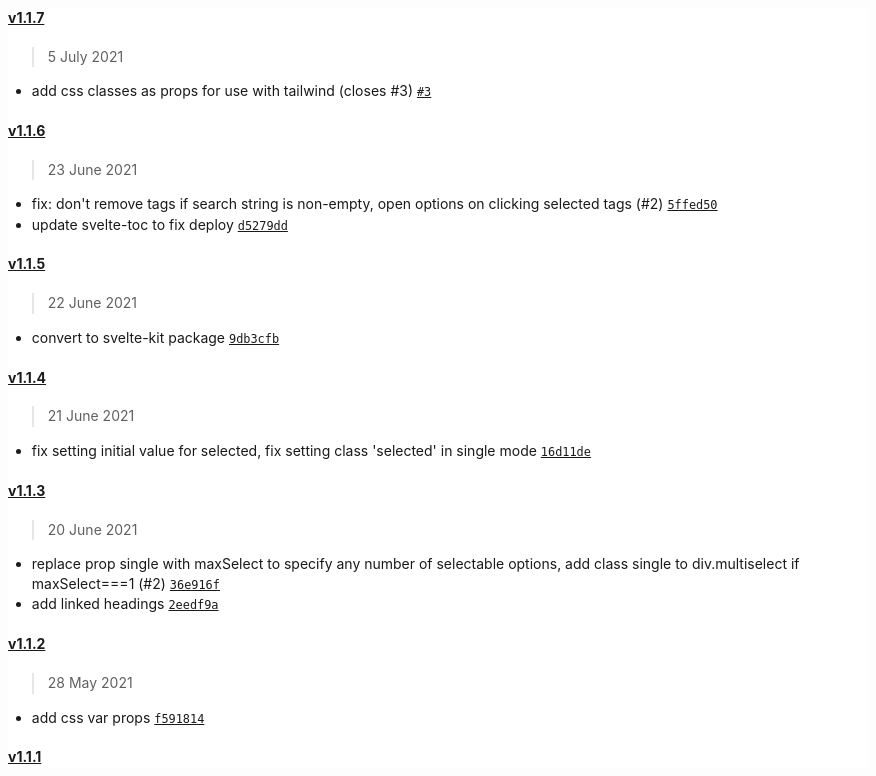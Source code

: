 #### [v1.1.7](https://github.com/janosh/svelte-multiselect/compare/v1.1.6...v1.1.7)

> 5 July 2021

- add css classes as props for use with tailwind (closes #3) [`#3`](https://github.com/janosh/svelte-multiselect/issues/3)

#### [v1.1.6](https://github.com/janosh/svelte-multiselect/compare/v1.1.5...v1.1.6)

> 23 June 2021

- fix: don't remove tags if search string is non-empty, open options on clicking selected tags (#2) [`5ffed50`](https://github.com/janosh/svelte-multiselect/commit/5ffed50617f47dba6ffbafd6ce266fa6e064c7de)
- update svelte-toc to fix deploy [`d5279dd`](https://github.com/janosh/svelte-multiselect/commit/d5279dd11279509493030aeb26295873929b2253)

#### [v1.1.5](https://github.com/janosh/svelte-multiselect/compare/v1.1.4...v1.1.5)

> 22 June 2021

- convert to svelte-kit package [`9db3cfb`](https://github.com/janosh/svelte-multiselect/commit/9db3cfb5b6e2db844961be5bc59fc12e5d5b6b76)

#### [v1.1.4](https://github.com/janosh/svelte-multiselect/compare/v1.1.3...v1.1.4)

> 21 June 2021

- fix setting initial value for selected, fix setting class 'selected' in single mode [`16d11de`](https://github.com/janosh/svelte-multiselect/commit/16d11de77567f9d30e37e815dfcb9a7d580d6500)

#### [v1.1.3](https://github.com/janosh/svelte-multiselect/compare/v1.1.2...v1.1.3)

> 20 June 2021

- replace prop single with maxSelect to specify any number of selectable options, add class single to div.multiselect if maxSelect===1 (#2) [`36e916f`](https://github.com/janosh/svelte-multiselect/commit/36e916f4a42d395c394ddff47364a17fd22a7ec1)
- add linked headings [`2eedf9a`](https://github.com/janosh/svelte-multiselect/commit/2eedf9aa24512ff96f8ccff564d3a1fa7615388a)

#### [v1.1.2](https://github.com/janosh/svelte-multiselect/compare/v1.1.1...v1.1.2)

> 28 May 2021

- add css var props [`f591814`](https://github.com/janosh/svelte-multiselect/commit/f5918141805cfc6acda28c836a57c3df81fa758f)

#### [v1.1.1](https://github.com/janosh/svelte-multiselect/compare/v1.1.0...v1.1.1)
